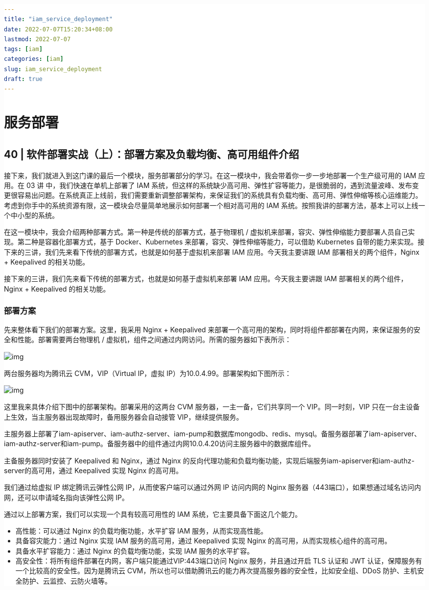 ```yaml
---
title: "iam_service_deployment"
date: 2022-07-07T15:20:34+08:00
lastmod: 2022-07-07
tags: [iam]
categories: [iam]
slug: iam_service_deployment
draft: true
---
```

# 服务部署
## 40 | 软件部署实战（上）：部署方案及负载均衡、高可用组件介绍

接下来，我们就进入到这门课的最后一个模块，服务部署部分的学习。在这一模块中，我会带着你一步一步地部署一个生产级可用的 IAM 应用。在 03 讲 中，我们快速在单机上部署了 IAM 系统，但这样的系统缺少高可用、弹性扩容等能力，是很脆弱的，遇到流量波峰、发布变更很容易出问题。在系统真正上线前，我们需要重新调整部署架构，来保证我们的系统具有负载均衡、高可用、弹性伸缩等核心运维能力。考虑到你手中的系统资源有限，这一模块会尽量简单地展示如何部署一个相对高可用的 IAM 系统。按照我讲的部署方法，基本上可以上线一个中小型的系统。

在这一模块中，我会介绍两种部署方式。第一种是传统的部署方式，基于物理机 / 虚拟机来部署，容灾、弹性伸缩能力要部署人员自己实现。第二种是容器化部署方式，基于 Docker、Kubernetes 来部署，容灾、弹性伸缩等能力，可以借助 Kubernetes 自带的能力来实现。接下来的三讲，我们先来看下传统的部署方式，也就是如何基于虚拟机来部署 IAM 应用。今天我主要讲跟 IAM 部署相关的两个组件，Nginx + Keepalived 的相关功能。

接下来的三讲，我们先来看下传统的部署方式，也就是如何基于虚拟机来部署 IAM 应用。今天我主要讲跟 IAM 部署相关的两个组件，Nginx + Keepalived 的相关功能。

### 部署方案
先来整体看下我们的部署方案。这里，我采用 Nginx + Keepalived 来部署一个高可用的架构，同时将组件都部署在内网，来保证服务的安全和性能。部署需要两台物理机 / 虚拟机，组件之间通过内网访问。所需的服务器如下表所示：

![img](https://static001.geekbang.org/resource/image/e0/1d/e0a3323831768fbe7f45085ca4a53a1d.jpg?wh=1920x719)

两台服务器均为腾讯云 CVM，VIP（Virtual IP，虚拟 IP）为10.0.4.99。部署架构如下图所示：

![img](https://static001.geekbang.org/resource/image/fc/9d/fc5331a780d45a7de6223d6ff3c86f9d.jpg?wh=1920x1197)


这里我来具体介绍下图中的部署架构。部署采用的这两台 CVM 服务器，一主一备，它们共享同一个 VIP。同一时刻，VIP 只在一台主设备上生效，当主服务器出现故障时，备用服务器会自动接管 VIP，继续提供服务。

主服务器上部署了iam-apiserver、iam-authz-server、iam-pump和数据库mongodb、redis、mysql。备服务器部署了iam-apiserver、iam-authz-server和iam-pump。备服务器中的组件通过内网10.0.4.20访问主服务器中的数据库组件。

主备服务器同时安装了 Keepalived 和 Nginx，通过 Nginx 的反向代理功能和负载均衡功能，实现后端服务iam-apiserver和iam-authz-server的高可用，通过 Keepalived 实现 Nginx 的高可用。

我们通过给虚拟 IP 绑定腾讯云弹性公网 IP，从而使客户端可以通过外网 IP 访问内网的 Nginx 服务器（443端口），如果想通过域名访问内网，还可以申请域名指向该弹性公网 IP。

通过以上部署方案，我们可以实现一个具有较高可用性的 IAM 系统，它主要具备下面这几个能力。

- 高性能：可以通过 Nginx 的负载均衡功能，水平扩容 IAM 服务，从而实现高性能。
- 具备容灾能力：通过 Nginx 实现 IAM 服务的高可用，通过 Keepalived 实现 Nginx 的高可用，从而实现核心组件的高可用。
- 具备水平扩容能力：通过 Nginx 的负载均衡功能，实现 IAM 服务的水平扩容。
- 高安全性：将所有组件部署在内网，客户端只能通过VIP:443端口访问 Nginx 服务，并且通过开启 TLS 认证和 JWT 认证，保障服务有一个比较高的安全性。因为是腾讯云 CVM，所以也可以借助腾讯云的能力再次提高服务器的安全性，比如安全组、DDoS 防护、主机安全防护、云监控、云防火墙等。
